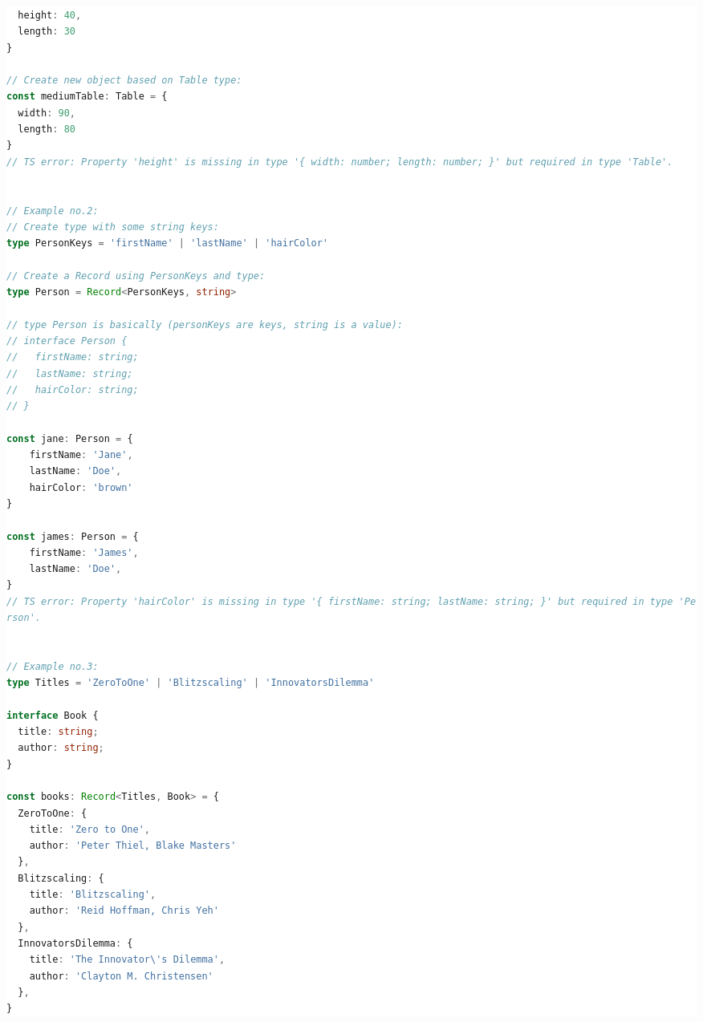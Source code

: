 ```TypeScript
  height: 40,
  length: 30
}

// Create new object based on Table type:
const mediumTable: Table = {
  width: 90,
  length: 80
}
// TS error: Property 'height' is missing in type '{ width: number; length: number; }' but required in type 'Table'.


// Example no.2:
// Create type with some string keys:
type PersonKeys = 'firstName' | 'lastName' | 'hairColor'

// Create a Record using PersonKeys and type:
type Person = Record<PersonKeys, string>

// type Person is basically (personKeys are keys, string is a value):
// interface Person {
//   firstName: string;
//   lastName: string;
//   hairColor: string;
// }

const jane: Person = {
    firstName: 'Jane',
    lastName: 'Doe',
    hairColor: 'brown'
}

const james: Person = {
    firstName: 'James',
    lastName: 'Doe',
}
// TS error: Property 'hairColor' is missing in type '{ firstName: string; lastName: string; }' but required in type 'Person'.


// Example no.3:
type Titles = 'ZeroToOne' | 'Blitzscaling' | 'InnovatorsDilemma'

interface Book {
  title: string;
  author: string;
}

const books: Record<Titles, Book> = {
  ZeroToOne: {
    title: 'Zero to One',
    author: 'Peter Thiel, Blake Masters'
  },
  Blitzscaling: {
    title: 'Blitzscaling',
    author: 'Reid Hoffman, Chris Yeh'
  },
  InnovatorsDilemma: {
    title: 'The Innovator\'s Dilemma',
    author: 'Clayton M. Christensen'
  },
}
```